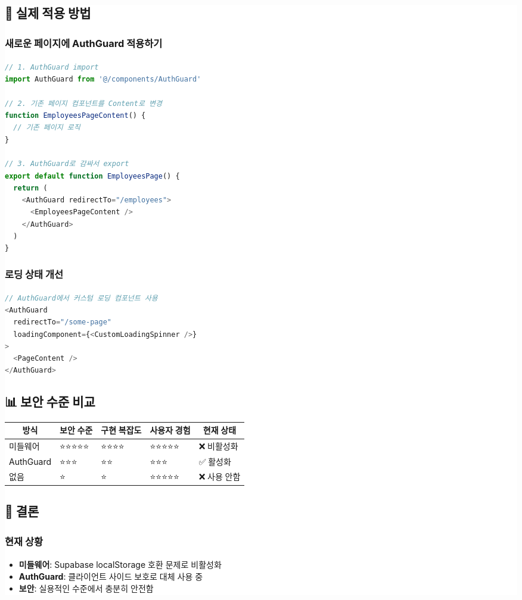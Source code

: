 ## 🔨 실제 적용 방법

### 새로운 페이지에 AuthGuard 적용하기
```typescript
// 1. AuthGuard import
import AuthGuard from '@/components/AuthGuard'

// 2. 기존 페이지 컴포넌트를 Content로 변경
function EmployeesPageContent() {
  // 기존 페이지 로직
}

// 3. AuthGuard로 감싸서 export
export default function EmployeesPage() {
  return (
    <AuthGuard redirectTo="/employees">
      <EmployeesPageContent />
    </AuthGuard>
  )
}
```

### 로딩 상태 개선
```typescript
// AuthGuard에서 커스텀 로딩 컴포넌트 사용
<AuthGuard 
  redirectTo="/some-page"
  loadingComponent={<CustomLoadingSpinner />}
>
  <PageContent />
</AuthGuard>
```

## 📊 보안 수준 비교

| 방식 | 보안 수준 | 구현 복잡도 | 사용자 경험 | 현재 상태 |
|------|----------|-------------|-------------|-----------|
| 미들웨어 | ⭐⭐⭐⭐⭐ | ⭐⭐⭐⭐ | ⭐⭐⭐⭐⭐ | ❌ 비활성화 |
| AuthGuard | ⭐⭐⭐ | ⭐⭐ | ⭐⭐⭐ | ✅ 활성화 |
| 없음 | ⭐ | ⭐ | ⭐⭐⭐⭐⭐ | ❌ 사용 안함 |

## 🎯 결론

### 현재 상황
- **미들웨어**: Supabase localStorage 호환 문제로 비활성화
- **AuthGuard**: 클라이언트 사이드 보호로 대체 사용 중
- **보안**: 실용적인 수준에서 충분히 안전함
